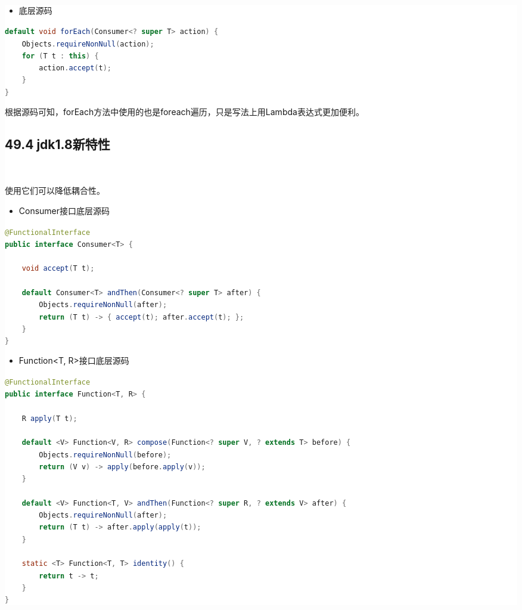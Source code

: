 + 底层源码

```java
default void forEach(Consumer<? super T> action) {
    Objects.requireNonNull(action);
    for (T t : this) {
        action.accept(t);
    }
}
```

根据源码可知，forEach方法中使用的也是foreach遍历，只是写法上用Lambda表达式更加便利。

## 49.4 jdk1.8新特性

<img src="images/2023-02-23-09-50-12-image.png" title="" alt="" width="527">

使用它们可以降低耦合性。

+ Consumer<T>接口底层源码

```java
@FunctionalInterface
public interface Consumer<T> {

    void accept(T t);

    default Consumer<T> andThen(Consumer<? super T> after) {
        Objects.requireNonNull(after);
        return (T t) -> { accept(t); after.accept(t); };
    }
}
```

+ Function<T, R>接口底层源码

```java
@FunctionalInterface
public interface Function<T, R> {

    R apply(T t);

    default <V> Function<V, R> compose(Function<? super V, ? extends T> before) {
        Objects.requireNonNull(before);
        return (V v) -> apply(before.apply(v));
    }

    default <V> Function<T, V> andThen(Function<? super R, ? extends V> after) {
        Objects.requireNonNull(after);
        return (T t) -> after.apply(apply(t));
    }

    static <T> Function<T, T> identity() {
        return t -> t;
    }
}
```
